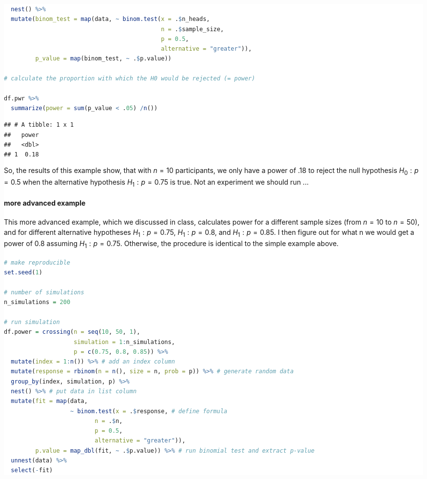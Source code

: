 ```r
  nest() %>% 
  mutate(binom_test = map(data, ~ binom.test(x = .$n_heads,
                                             n = .$sample_size,
                                             p = 0.5,
                                             alternative = "greater")),
         p_value = map(binom_test, ~ .$p.value))

# calculate the proportion with which the H0 would be rejected (= power)

df.pwr %>% 
  summarize(power = sum(p_value < .05) /n())
```

```
## # A tibble: 1 x 1
##   power
##   <dbl>
## 1  0.18
```

So, the results of this example show, that with $n = 10$ participants, we only have a power of .18 to reject the null hypothesis $H_0: p = 0.5$ when the alternative hypothesis $H_1: p = 0.75$ is true. Not an experiment we should run ... 


#### more advanced example

This more advanced example, which we discussed in class, calculates power for a different sample sizes (from $n = 10$ to $n = 50$), and for different alternative hypotheses $H_1: p = 0.75$, $H_1: p = 0.8$, and $H_1: p = 0.85$. I then figure out for what n we would get a power of 0.8 assuming $H_1: p = 0.75$. Otherwise, the procedure is identical to the simple example above. 


```r
# make reproducible 
set.seed(1)

# number of simulations
n_simulations = 200

# run simulation
df.power = crossing(n = seq(10, 50, 1),
                    simulation = 1:n_simulations,
                    p = c(0.75, 0.8, 0.85)) %>%
  mutate(index = 1:n()) %>% # add an index column
  mutate(response = rbinom(n = n(), size = n, prob = p)) %>% # generate random data
  group_by(index, simulation, p) %>% 
  nest() %>% # put data in list column
  mutate(fit = map(data, 
                   ~ binom.test(x = .$response, # define formula
                          n = .$n,
                          p = 0.5,
                          alternative = "greater")),
         p.value = map_dbl(fit, ~ .$p.value)) %>% # run binomial test and extract p-value
  unnest(data) %>% 
  select(-fit)
```
